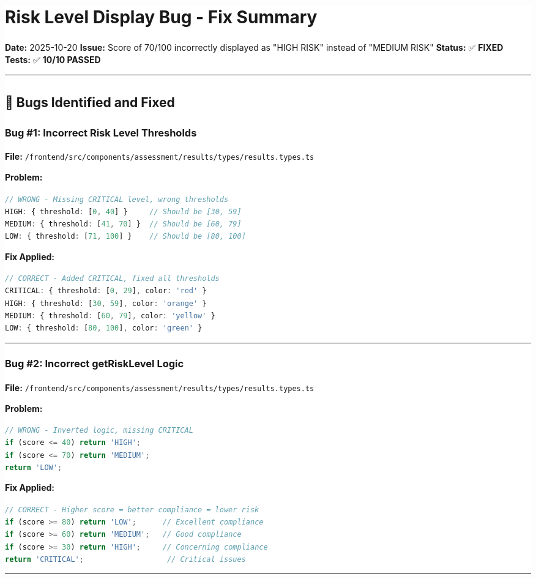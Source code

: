 # Risk Level Display Bug - Fix Summary

**Date:** 2025-10-20
**Issue:** Score of 70/100 incorrectly displayed as "HIGH RISK" instead of "MEDIUM RISK"
**Status:** ✅ **FIXED**
**Tests:** ✅ **10/10 PASSED**

---

## 🔴 Bugs Identified and Fixed

### Bug #1: Incorrect Risk Level Thresholds
**File:** `/frontend/src/components/assessment/results/types/results.types.ts`

**Problem:**
```typescript
// WRONG - Missing CRITICAL level, wrong thresholds
HIGH: { threshold: [0, 40] }     // Should be [30, 59]
MEDIUM: { threshold: [41, 70] }  // Should be [60, 79]
LOW: { threshold: [71, 100] }    // Should be [80, 100]
```

**Fix Applied:**
```typescript
// CORRECT - Added CRITICAL, fixed all thresholds
CRITICAL: { threshold: [0, 29], color: 'red' }
HIGH: { threshold: [30, 59], color: 'orange' }
MEDIUM: { threshold: [60, 79], color: 'yellow' }
LOW: { threshold: [80, 100], color: 'green' }
```

---

### Bug #2: Incorrect getRiskLevel Logic
**File:** `/frontend/src/components/assessment/results/types/results.types.ts`

**Problem:**
```typescript
// WRONG - Inverted logic, missing CRITICAL
if (score <= 40) return 'HIGH';
if (score <= 70) return 'MEDIUM';
return 'LOW';
```

**Fix Applied:**
```typescript
// CORRECT - Higher score = better compliance = lower risk
if (score >= 80) return 'LOW';      // Excellent compliance
if (score >= 60) return 'MEDIUM';   // Good compliance
if (score >= 30) return 'HIGH';     // Concerning compliance
return 'CRITICAL';                   // Critical issues
```

---